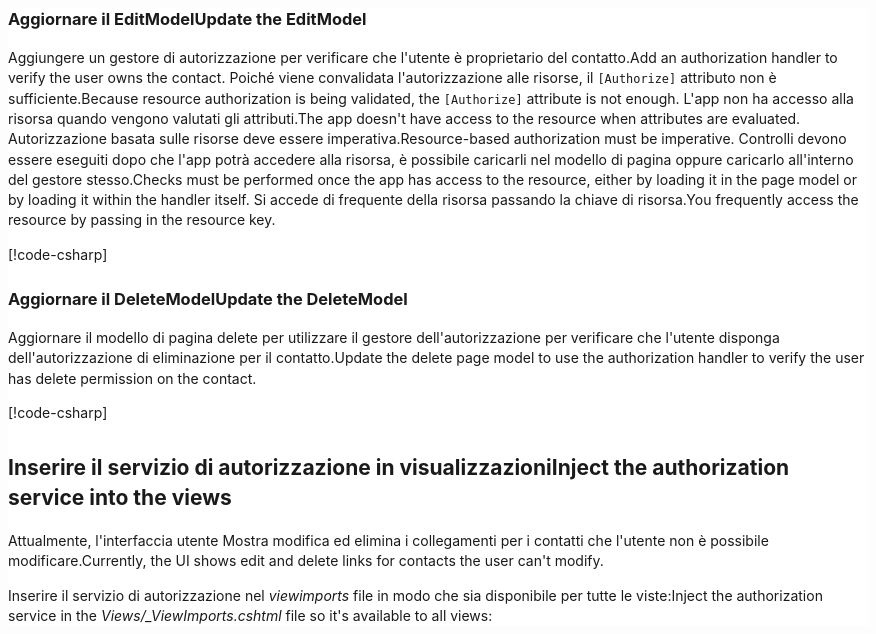 ### <a name="update-the-editmodel"></a><span data-ttu-id="6d3cb-227">Aggiornare il EditModel</span><span class="sxs-lookup"><span data-stu-id="6d3cb-227">Update the EditModel</span></span>

<span data-ttu-id="6d3cb-228">Aggiungere un gestore di autorizzazione per verificare che l'utente è proprietario del contatto.</span><span class="sxs-lookup"><span data-stu-id="6d3cb-228">Add an authorization handler to verify the user owns the contact.</span></span> <span data-ttu-id="6d3cb-229">Poiché viene convalidata l'autorizzazione alle risorse, il `[Authorize]` attributo non è sufficiente.</span><span class="sxs-lookup"><span data-stu-id="6d3cb-229">Because resource authorization is being validated, the `[Authorize]` attribute is not enough.</span></span> <span data-ttu-id="6d3cb-230">L'app non ha accesso alla risorsa quando vengono valutati gli attributi.</span><span class="sxs-lookup"><span data-stu-id="6d3cb-230">The app doesn't have access to the resource when attributes are evaluated.</span></span> <span data-ttu-id="6d3cb-231">Autorizzazione basata sulle risorse deve essere imperativa.</span><span class="sxs-lookup"><span data-stu-id="6d3cb-231">Resource-based authorization must be imperative.</span></span> <span data-ttu-id="6d3cb-232">Controlli devono essere eseguiti dopo che l'app potrà accedere alla risorsa, è possibile caricarli nel modello di pagina oppure caricarlo all'interno del gestore stesso.</span><span class="sxs-lookup"><span data-stu-id="6d3cb-232">Checks must be performed once the app has access to the resource, either by loading it in the page model or by loading it within the handler itself.</span></span> <span data-ttu-id="6d3cb-233">Si accede di frequente della risorsa passando la chiave di risorsa.</span><span class="sxs-lookup"><span data-stu-id="6d3cb-233">You frequently access the resource by passing in the resource key.</span></span>

[!code-csharp[](secure-data/samples/final2.1/Pages/Contacts/Edit.cshtml.cs?name=snippet)]

### <a name="update-the-deletemodel"></a><span data-ttu-id="6d3cb-234">Aggiornare il DeleteModel</span><span class="sxs-lookup"><span data-stu-id="6d3cb-234">Update the DeleteModel</span></span>

<span data-ttu-id="6d3cb-235">Aggiornare il modello di pagina delete per utilizzare il gestore dell'autorizzazione per verificare che l'utente disponga dell'autorizzazione di eliminazione per il contatto.</span><span class="sxs-lookup"><span data-stu-id="6d3cb-235">Update the delete page model to use the authorization handler to verify the user has delete permission on the contact.</span></span>

[!code-csharp[](secure-data/samples/final2.1/Pages/Contacts/Delete.cshtml.cs?name=snippet)]

## <a name="inject-the-authorization-service-into-the-views"></a><span data-ttu-id="6d3cb-236">Inserire il servizio di autorizzazione in visualizzazioni</span><span class="sxs-lookup"><span data-stu-id="6d3cb-236">Inject the authorization service into the views</span></span>

<span data-ttu-id="6d3cb-237">Attualmente, l'interfaccia utente Mostra modifica ed elimina i collegamenti per i contatti che l'utente non è possibile modificare.</span><span class="sxs-lookup"><span data-stu-id="6d3cb-237">Currently, the UI shows edit and delete links for contacts the user can't modify.</span></span>

<span data-ttu-id="6d3cb-238">Inserire il servizio di autorizzazione nel *viewimports* file in modo che sia disponibile per tutte le viste:</span><span class="sxs-lookup"><span data-stu-id="6d3cb-238">Inject the authorization service in the *Views/_ViewImports.cshtml* file so it's available to all views:</span></span>
